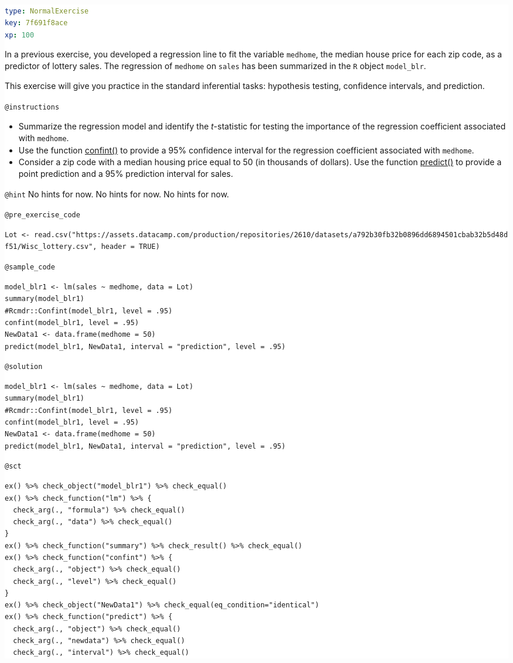 ```yaml
type: NormalExercise
key: 7f691f8ace
xp: 100
```

In a previous exercise, you developed a regression line to fit the variable `medhome`, the median house price for each zip code, as a predictor of lottery sales. The regression of `medhome` on `sales` has been summarized in the `R` object `model_blr`.
  
This exercise will give you practice in the standard inferential tasks: hypothesis testing, confidence intervals, and prediction.

`@instructions`
- Summarize the regression model and identify the $t$-statistic for testing the importance of the regression coefficient associated with `medhome`.
- Use the function [confint()](https://www.rdocumentation.org/packages/stats/versions/3.5.0/topics/confint) to provide a 95\% confidence interval for the regression coefficient associated with `medhome`.
- Consider a zip code with a median housing price equal to 50 (in thousands of dollars). Use the function [predict()](https://www.rdocumentation.org/packages/stats/versions/3.5.0/topics/predict) to provide a point prediction and a 95\% prediction interval for sales.

`@hint`
No hints for now. No hints for now. No hints for now.

`@pre_exercise_code`
```{r}
Lot <- read.csv("https://assets.datacamp.com/production/repositories/2610/datasets/a792b30fb32b0896dd6894501cbab32b5d48df51/Wisc_lottery.csv", header = TRUE)
```

`@sample_code`
```{r}
model_blr1 <- lm(sales ~ medhome, data = Lot)
summary(model_blr1)
#Rcmdr::Confint(model_blr1, level = .95)
confint(model_blr1, level = .95)
NewData1 <- data.frame(medhome = 50)
predict(model_blr1, NewData1, interval = "prediction", level = .95)
```

`@solution`
```{r}
model_blr1 <- lm(sales ~ medhome, data = Lot)
summary(model_blr1)
#Rcmdr::Confint(model_blr1, level = .95)
confint(model_blr1, level = .95)
NewData1 <- data.frame(medhome = 50)
predict(model_blr1, NewData1, interval = "prediction", level = .95)
```

`@sct`
```{r}
ex() %>% check_object("model_blr1") %>% check_equal()
ex() %>% check_function("lm") %>% {
  check_arg(., "formula") %>% check_equal()
  check_arg(., "data") %>% check_equal()
}
ex() %>% check_function("summary") %>% check_result() %>% check_equal()
ex() %>% check_function("confint") %>% {
  check_arg(., "object") %>% check_equal()
  check_arg(., "level") %>% check_equal()
}
ex() %>% check_object("NewData1") %>% check_equal(eq_condition="identical")
ex() %>% check_function("predict") %>% {
  check_arg(., "object") %>% check_equal()
  check_arg(., "newdata") %>% check_equal()
  check_arg(., "interval") %>% check_equal()
```